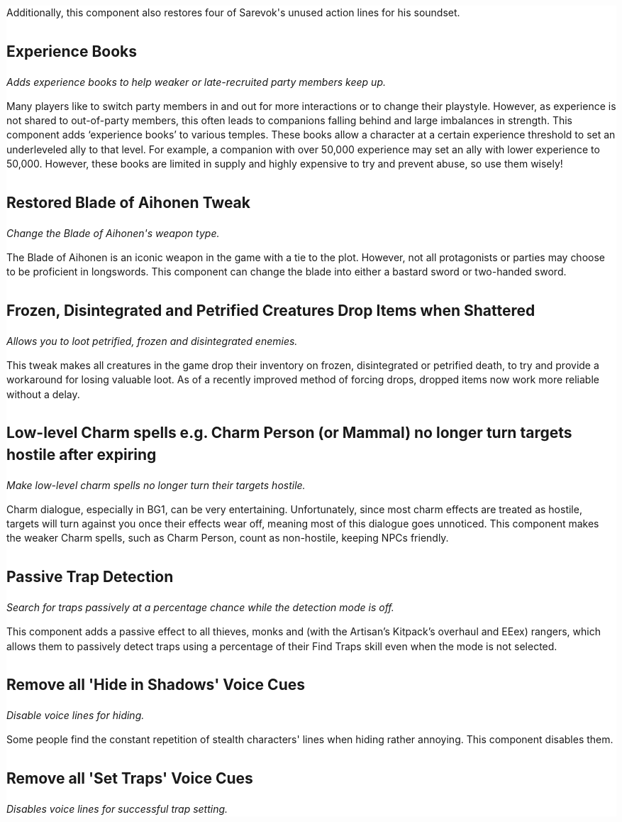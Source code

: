 Additionally, this component also restores four of Sarevok's unused action lines for his soundset.
## Experience Books
*Adds experience books to help weaker or late-recruited party members keep up.*

Many players like to switch party members in and out for more interactions or to change their playstyle. However, as experience is not shared to out-of-party members, this often leads to companions falling behind and large imbalances in strength. This component adds ‘experience books’ to various temples. These books allow a character at a certain experience threshold to set an underleveled ally to that level. For example, a companion with over 50,000 experience may set an ally with lower experience to 50,000. However, these books are limited in supply and highly expensive to try and prevent abuse, so use them wisely!
## Restored Blade of Aihonen Tweak
*Change the Blade of Aihonen's weapon type.*

The Blade of Aihonen is an iconic weapon in the game with a tie to the plot. However, not all protagonists or parties may choose to be proficient in longswords. This component can change the blade into either a bastard sword or two-handed sword.

## Frozen, Disintegrated and Petrified Creatures Drop Items when Shattered
*Allows you to loot petrified, frozen and disintegrated enemies.*

This tweak makes all creatures in the game drop their inventory on frozen, disintegrated or petrified death, to try and provide a workaround for losing valuable loot. As of a recently improved method of forcing drops, dropped items now work more reliable without a delay.

## Low-level Charm spells e.g. Charm Person (or Mammal) no longer turn targets hostile after expiring
*Make low-level charm spells no longer turn their targets hostile.*

Charm dialogue, especially in BG1, can be very entertaining. Unfortunately, since most charm effects are treated as hostile, targets will turn against you once their effects wear off, meaning most of this dialogue goes unnoticed. This component makes the weaker Charm spells, such as Charm Person, count as non-hostile, keeping NPCs friendly.

## Passive Trap Detection
*Search for traps passively at a percentage chance while the detection mode is off.*

This component adds a passive effect to all thieves, monks and (with the Artisan’s Kitpack’s overhaul and EEex) rangers, which allows them to passively detect traps using a percentage of their Find Traps skill even when the mode is not selected.
## Remove all 'Hide in Shadows' Voice Cues
*Disable voice lines for hiding.*

Some people find the constant repetition of stealth characters' lines when hiding rather annoying. This component disables them.
## Remove all 'Set Traps' Voice Cues
*Disables voice lines for successful trap setting.*
